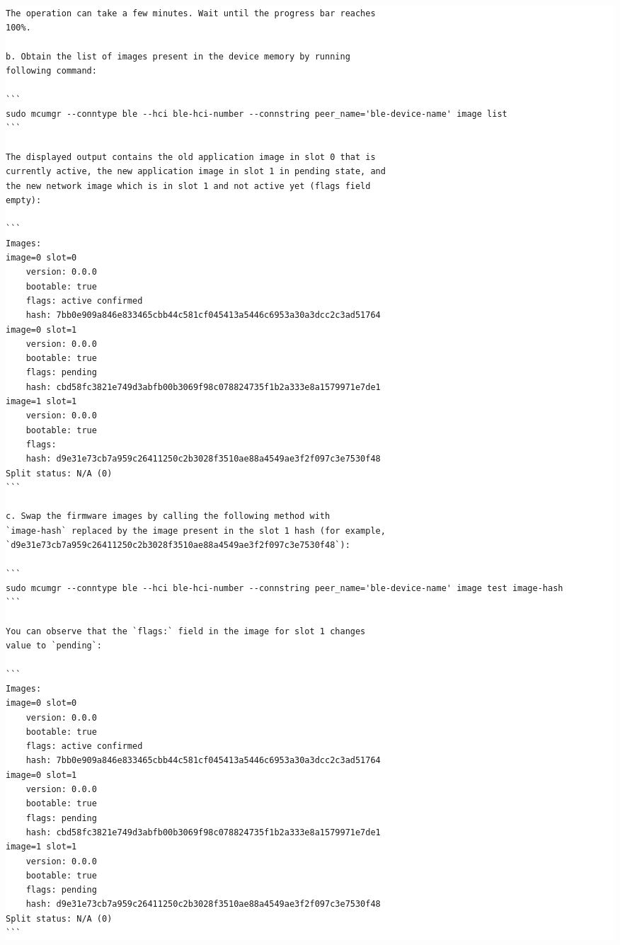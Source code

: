     The operation can take a few minutes. Wait until the progress bar reaches
    100%.

    b. Obtain the list of images present in the device memory by running
    following command:

    ```
    sudo mcumgr --conntype ble --hci ble-hci-number --connstring peer_name='ble-device-name' image list
    ```

    The displayed output contains the old application image in slot 0 that is
    currently active, the new application image in slot 1 in pending state, and
    the new network image which is in slot 1 and not active yet (flags field
    empty):

    ```
    Images:
    image=0 slot=0
        version: 0.0.0
        bootable: true
        flags: active confirmed
        hash: 7bb0e909a846e833465cbb44c581cf045413a5446c6953a30a3dcc2c3ad51764
    image=0 slot=1
        version: 0.0.0
        bootable: true
        flags: pending
        hash: cbd58fc3821e749d3abfb00b3069f98c078824735f1b2a333e8a1579971e7de1
    image=1 slot=1
        version: 0.0.0
        bootable: true
        flags:
        hash: d9e31e73cb7a959c26411250c2b3028f3510ae88a4549ae3f2f097c3e7530f48
    Split status: N/A (0)
    ```

    c. Swap the firmware images by calling the following method with
    `image-hash` replaced by the image present in the slot 1 hash (for example,
    `d9e31e73cb7a959c26411250c2b3028f3510ae88a4549ae3f2f097c3e7530f48`):

    ```
    sudo mcumgr --conntype ble --hci ble-hci-number --connstring peer_name='ble-device-name' image test image-hash
    ```

    You can observe that the `flags:` field in the image for slot 1 changes
    value to `pending`:

    ```
    Images:
    image=0 slot=0
        version: 0.0.0
        bootable: true
        flags: active confirmed
        hash: 7bb0e909a846e833465cbb44c581cf045413a5446c6953a30a3dcc2c3ad51764
    image=0 slot=1
        version: 0.0.0
        bootable: true
        flags: pending
        hash: cbd58fc3821e749d3abfb00b3069f98c078824735f1b2a333e8a1579971e7de1
    image=1 slot=1
        version: 0.0.0
        bootable: true
        flags: pending
        hash: d9e31e73cb7a959c26411250c2b3028f3510ae88a4549ae3f2f097c3e7530f48
    Split status: N/A (0)
    ```
